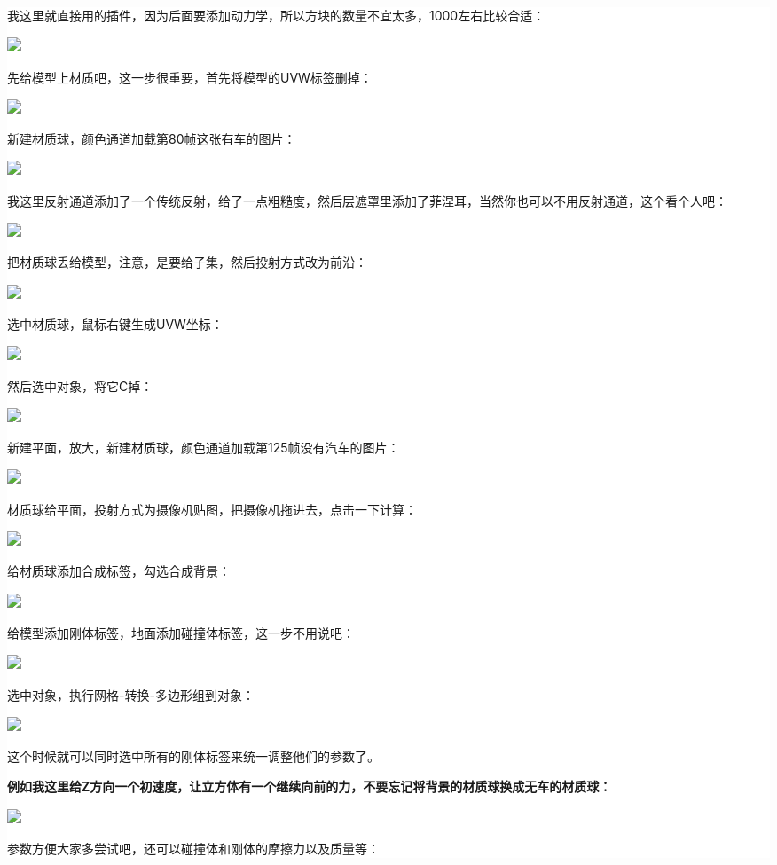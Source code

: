 我这里就直接用的插件，因为后面要添加动力学，所以方块的数量不宜太多，1000左右比较合适：

![](https://pic4.zhimg.com/v2-8622ae1ba34521fed132240a7ea0c75b_r.jpg)

先给模型上材质吧，这一步很重要，首先将模型的UVW标签删掉：

![](https://pic4.zhimg.com/v2-2bacdf3e1713e86dbfeb625d363bb6ab_r.jpg)

新建材质球，颜色通道加载第80帧这张有车的图片：

![](https://pic3.zhimg.com/v2-9eb96e5280a967e45ae2d9cde16a6822_r.jpg)

我这里反射通道添加了一个传统反射，给了一点粗糙度，然后层遮罩里添加了菲涅耳，当然你也可以不用反射通道，这个看个人吧：

![](https://pic1.zhimg.com/v2-dd2b455c6414ec0dba78343f80a9d798_r.jpg)

把材质球丢给模型，注意，是要给子集，然后投射方式改为前沿：

![](https://pic2.zhimg.com/v2-10ca2949b72a09ce396b96d117b3ebf9_r.jpg)

选中材质球，鼠标右键生成UVW坐标：

![](https://pic2.zhimg.com/v2-bffb1392d7d957cec61e6c3d286b3c25_r.jpg)

然后选中对象，将它C掉：

![](https://pic1.zhimg.com/v2-1d48423abbe8673b9fe8611f074fb360_r.jpg)

新建平面，放大，新建材质球，颜色通道加载第125帧没有汽车的图片：

![](https://pic2.zhimg.com/v2-dace54ce2301858fcf94e1141900bd5d_r.jpg)

材质球给平面，投射方式为摄像机贴图，把摄像机拖进去，点击一下计算：

![](https://pic4.zhimg.com/v2-7833b482c73c5747bbf2d14de6f9af7f_r.jpg)

给材质球添加合成标签，勾选合成背景：

![](https://pic2.zhimg.com/v2-12cfc6723da174ec4f7c8f7f96d522ed_r.jpg)

给模型添加刚体标签，地面添加碰撞体标签，这一步不用说吧：

![](https://pic1.zhimg.com/v2-03392203fe597983626ba394005c8df0_r.jpg)

选中对象，执行网格-转换-多边形组到对象：

![](https://pic1.zhimg.com/v2-0163503695941d1a9589af87deb14380_r.jpg)

这个时候就可以同时选中所有的刚体标签来统一调整他们的参数了。

**例如我这里给Z方向一个初速度，让立方体有一个继续向前的力，不要忘记将背景的材质球换成无车的材质球：**

![](https://pic2.zhimg.com/v2-9d9ce80dca93386e4c69929ebdd64c91_r.jpg)

参数方便大家多尝试吧，还可以碰撞体和刚体的摩擦力以及质量等：
